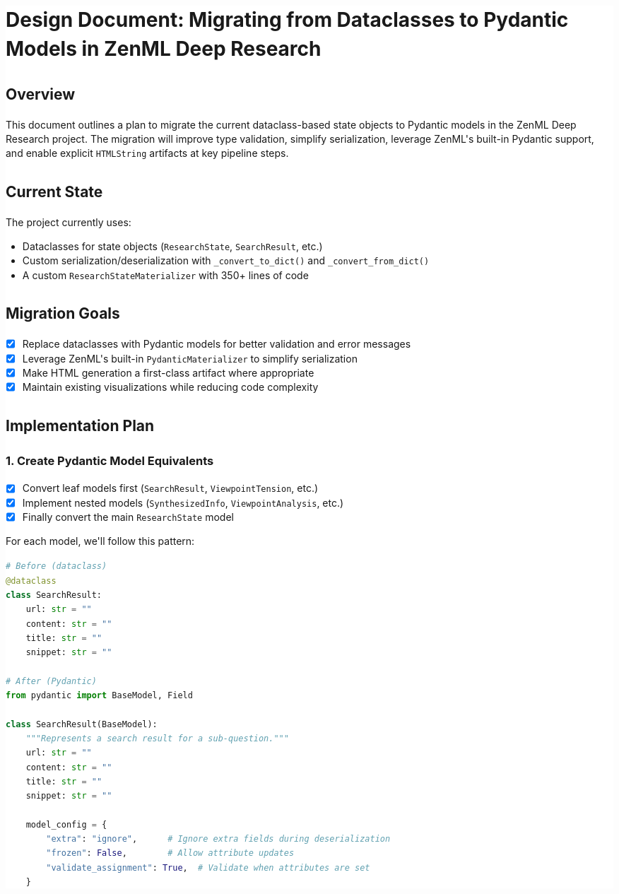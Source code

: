 # Design Document: Migrating from Dataclasses to Pydantic Models in ZenML Deep Research

## Overview

This document outlines a plan to migrate the current dataclass-based state objects to Pydantic models in the ZenML Deep Research project. The migration will improve type validation, simplify serialization, leverage ZenML's built-in Pydantic support, and enable explicit `HTMLString` artifacts at key pipeline steps.

## Current State

The project currently uses:
- Dataclasses for state objects (`ResearchState`, `SearchResult`, etc.)
- Custom serialization/deserialization with `_convert_to_dict()` and `_convert_from_dict()`
- A custom `ResearchStateMaterializer` with 350+ lines of code

## Migration Goals

- [x] Replace dataclasses with Pydantic models for better validation and error messages
- [x] Leverage ZenML's built-in `PydanticMaterializer` to simplify serialization
- [x] Make HTML generation a first-class artifact where appropriate
- [x] Maintain existing visualizations while reducing code complexity

## Implementation Plan

### 1. Create Pydantic Model Equivalents
- [x] Convert leaf models first (`SearchResult`, `ViewpointTension`, etc.)
- [x] Implement nested models (`SynthesizedInfo`, `ViewpointAnalysis`, etc.)
- [x] Finally convert the main `ResearchState` model

For each model, we'll follow this pattern:

```python
# Before (dataclass)
@dataclass
class SearchResult:
    url: str = ""
    content: str = ""
    title: str = ""
    snippet: str = ""

# After (Pydantic)
from pydantic import BaseModel, Field

class SearchResult(BaseModel):
    """Represents a search result for a sub-question."""
    url: str = ""
    content: str = ""
    title: str = ""
    snippet: str = ""
    
    model_config = {
        "extra": "ignore",      # Ignore extra fields during deserialization
        "frozen": False,        # Allow attribute updates
        "validate_assignment": True,  # Validate when attributes are set
    }
```
